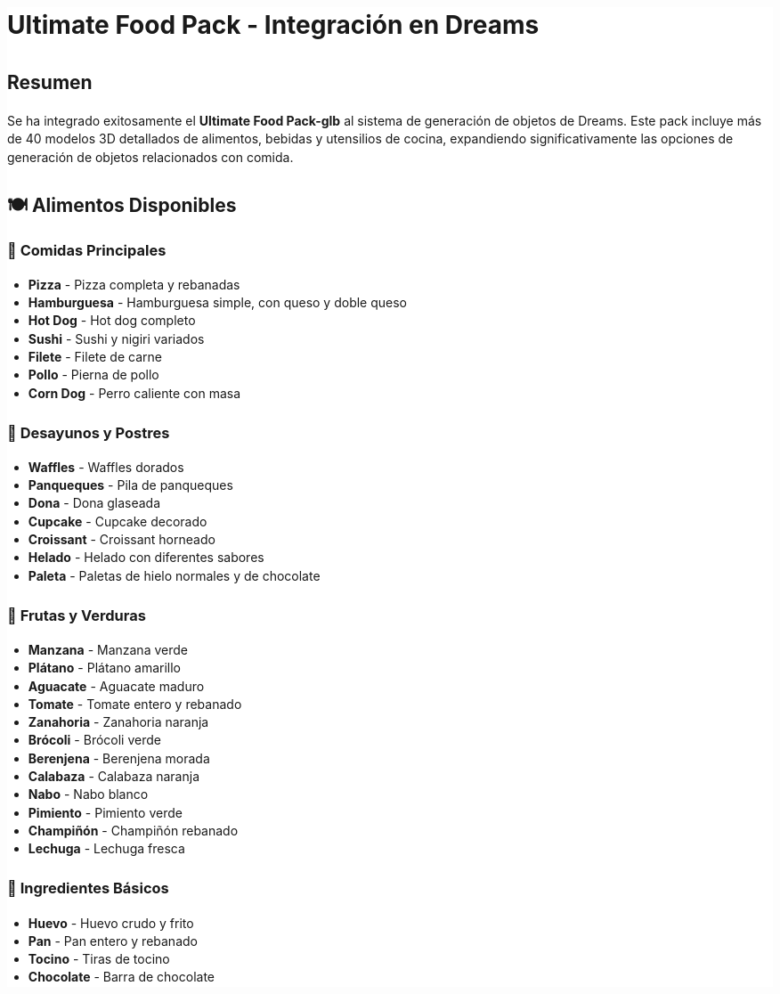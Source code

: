 # Ultimate Food Pack - Integración en Dreams

## Resumen

Se ha integrado exitosamente el **Ultimate Food Pack-glb** al sistema de generación de objetos de Dreams. Este pack incluye más de 40 modelos 3D detallados de alimentos, bebidas y utensilios de cocina, expandiendo significativamente las opciones de generación de objetos relacionados con comida.

## 🍽️ Alimentos Disponibles

### 🍕 **Comidas Principales**
- **Pizza** - Pizza completa y rebanadas
- **Hamburguesa** - Hamburguesa simple, con queso y doble queso
- **Hot Dog** - Hot dog completo
- **Sushi** - Sushi y nigiri variados
- **Filete** - Filete de carne
- **Pollo** - Pierna de pollo
- **Corn Dog** - Perro caliente con masa

### 🥞 **Desayunos y Postres**
- **Waffles** - Waffles dorados
- **Panqueques** - Pila de panqueques
- **Dona** - Dona glaseada
- **Cupcake** - Cupcake decorado
- **Croissant** - Croissant horneado
- **Helado** - Helado con diferentes sabores
- **Paleta** - Paletas de hielo normales y de chocolate

### 🍎 **Frutas y Verduras**
- **Manzana** - Manzana verde
- **Plátano** - Plátano amarillo
- **Aguacate** - Aguacate maduro
- **Tomate** - Tomate entero y rebanado
- **Zanahoria** - Zanahoria naranja
- **Brócoli** - Brócoli verde
- **Berenjena** - Berenjena morada
- **Calabaza** - Calabaza naranja
- **Nabo** - Nabo blanco
- **Pimiento** - Pimiento verde
- **Champiñón** - Champiñón rebanado
- **Lechuga** - Lechuga fresca

### 🥚 **Ingredientes Básicos**
- **Huevo** - Huevo crudo y frito
- **Pan** - Pan entero y rebanado
- **Tocino** - Tiras de tocino
- **Chocolate** - Barra de chocolate
